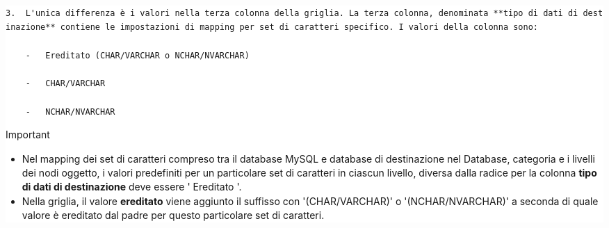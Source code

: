    3.  L'unica differenza è i valori nella terza colonna della griglia. La terza colonna, denominata **tipo di dati di destinazione** contiene le impostazioni di mapping per set di caratteri specifico. I valori della colonna sono:  
  
        -   Ereditato (CHAR/VARCHAR o NCHAR/NVARCHAR)  
  
        -   CHAR/VARCHAR  
  
        -   NCHAR/NVARCHAR  
  
> [!IMPORTANT]  
> -   Nel mapping dei set di caratteri compreso tra il database MySQL e database di destinazione nel Database, categoria e i livelli dei nodi oggetto, i valori predefiniti per un particolare set di caratteri in ciascun livello, diversa dalla radice per la colonna **tipo di dati di destinazione** deve essere ' Ereditato '.  
> -   Nella griglia, il valore **ereditato** viene aggiunto il suffisso con '(CHAR/VARCHAR)' o '(NCHAR/NVARCHAR)' a seconda di quale valore è ereditato dal padre per questo particolare set di caratteri.  
  
